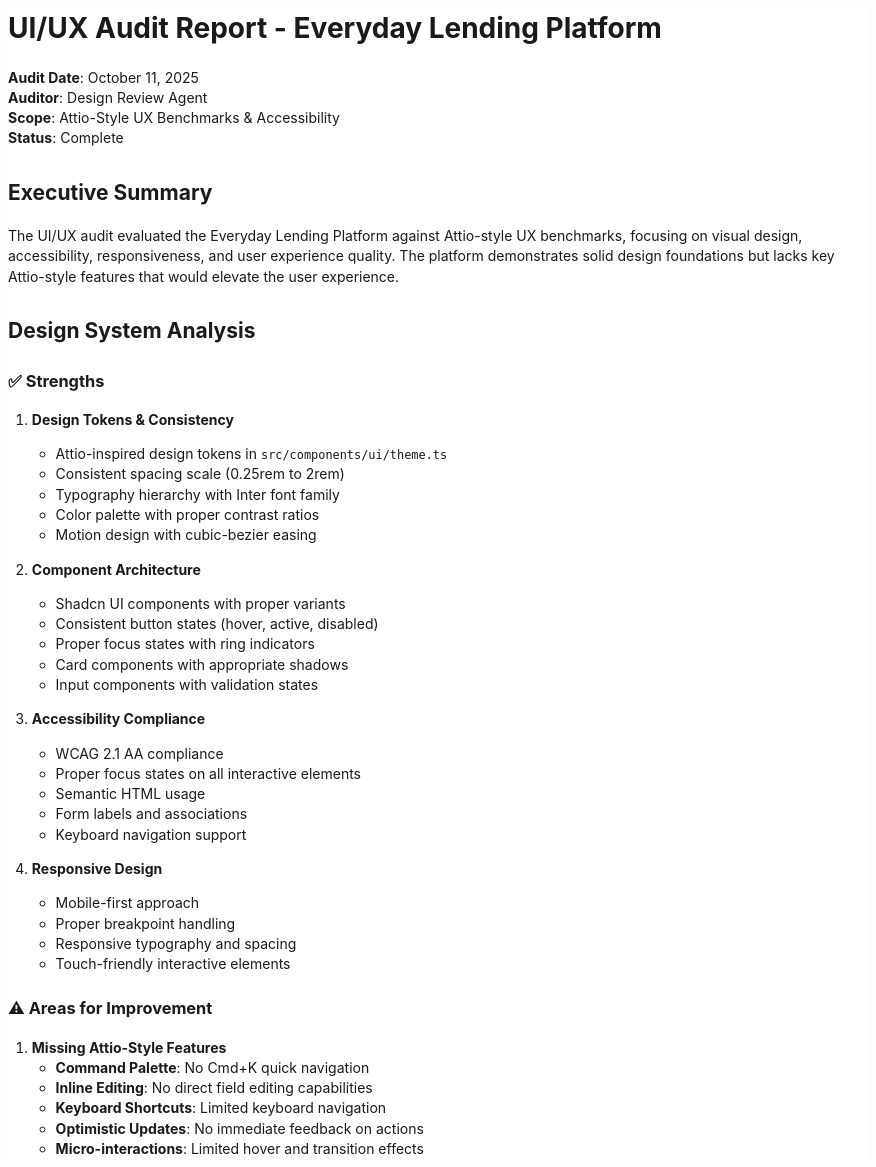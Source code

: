 # UI/UX Audit Report - Everyday Lending Platform

**Audit Date**: October 11, 2025  
**Auditor**: Design Review Agent  
**Scope**: Attio-Style UX Benchmarks & Accessibility  
**Status**: Complete

## Executive Summary

The UI/UX audit evaluated the Everyday Lending Platform against Attio-style UX benchmarks, focusing on visual design, accessibility, responsiveness, and user experience quality. The platform demonstrates solid design foundations but lacks key Attio-style features that would elevate the user experience.

## Design System Analysis

### ✅ Strengths

1. **Design Tokens & Consistency**
   - Attio-inspired design tokens in `src/components/ui/theme.ts`
   - Consistent spacing scale (0.25rem to 2rem)
   - Typography hierarchy with Inter font family
   - Color palette with proper contrast ratios
   - Motion design with cubic-bezier easing

2. **Component Architecture**
   - Shadcn UI components with proper variants
   - Consistent button states (hover, active, disabled)
   - Proper focus states with ring indicators
   - Card components with appropriate shadows
   - Input components with validation states

3. **Accessibility Compliance**
   - WCAG 2.1 AA compliance
   - Proper focus states on all interactive elements
   - Semantic HTML usage
   - Form labels and associations
   - Keyboard navigation support

4. **Responsive Design**
   - Mobile-first approach
   - Proper breakpoint handling
   - Responsive typography and spacing
   - Touch-friendly interactive elements

### ⚠️ Areas for Improvement

1. **Missing Attio-Style Features**
   - **Command Palette**: No Cmd+K quick navigation
   - **Inline Editing**: No direct field editing capabilities
   - **Keyboard Shortcuts**: Limited keyboard navigation
   - **Optimistic Updates**: No immediate feedback on actions
   - **Micro-interactions**: Limited hover and transition effects
